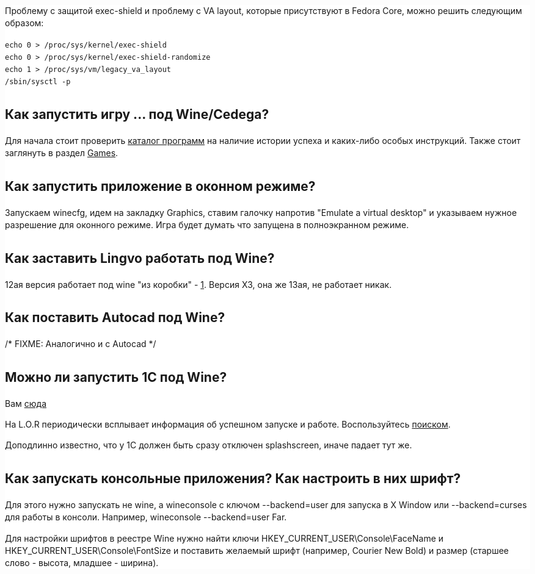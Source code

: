 Проблему с защитой exec-shield и проблему с VA layout, которые
присутствуют в Fedora Core, можно решить следующим образом:

`echo 0 > /proc/sys/kernel/exec-shield`  
`echo 0 > /proc/sys/kernel/exec-shield-randomize`  
`echo 1 > /proc/sys/vm/legacy_va_layout`  
`/sbin/sysctl -p`

## Как запустить игру ... под Wine/Cedega?

Для начала стоит проверить [каталог программ](http://appdb.winehq.org/)
на наличие истории успеха и каких-либо особых инструкций. Также стоит
заглянуть в раздел [Games](Games "wikilink").

## Как запустить приложение в оконном режиме?

Запускаем winecfg, идем на закладку Graphics, ставим галочку напротив
"Emulate a virtual desktop" и указываем нужное разрешение для оконного
режиме. Игра будет думать что запущена в полноэкранном режиме.

## Как заставить Lingvo работать под Wine?

12ая версия работает под wine "из коробки" -
[1](http://appdb.winehq.org/objectManager.php?sClass=version&iId=11432).
Версия X3, она же 13ая, не работает никак.

## Как поставить Autocad под Wine?

/\* FIXME: Аналогично и с Autocad \*/

## Можно ли запустить 1С под Wine?

Вам [сюда](http://www.etersoft.ru/content/view/56/63/)

На L.O.R периодически всплывает информация об успешном запуске и работе.
Воспользуйтесь [поиском](http://www.linux.org.ru/search.jsp).

Доподлинно известно, что у 1C должен быть сразу отключен splashscreen,
иначе падает тут же.

## Как запускать консольные приложения? Как настроить в них шрифт?

Для этого нужно запускать не wine, а wineconsole с ключом --backend=user
для запуска в X Window или --backend=curses для работы в консоли.
Например, wineconsole --backend=user Far.

Для настройки шрифтов в реестре Wine нужно найти ключи
HKEY\_CURRENT\_USER\\Console\\FaceName и
HKEY\_CURRENT\_USER\\Console\\FontSize и поставить желаемый шрифт
(например, Courier New Bold) и размер (старшее слово - высота,
младшее - ширина).
